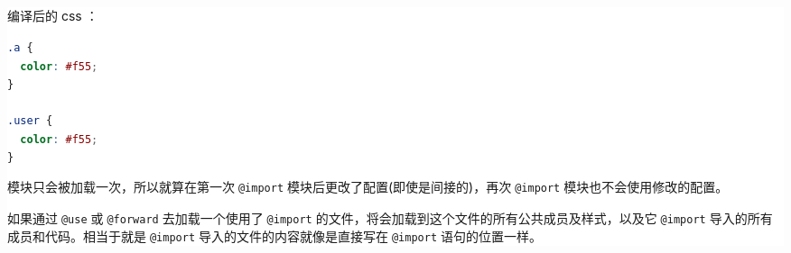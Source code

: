 编译后的 css ：

```css
.a {
  color: #f55;
}

.user {
  color: #f55;
}
```

模块只会被加载一次，所以就算在第一次 `@import` 模块后更改了配置(即使是间接的)，再次 `@import` 模块也不会使用修改的配置。

如果通过 `@use` 或 `@forward` 去加载一个使用了 `@import` 的文件，将会加载到这个文件的所有公共成员及样式，以及它 `@import` 导入的所有成员和代码。相当于就是 `@import` 导入的文件的内容就像是直接写在 `@import` 语句的位置一样。
